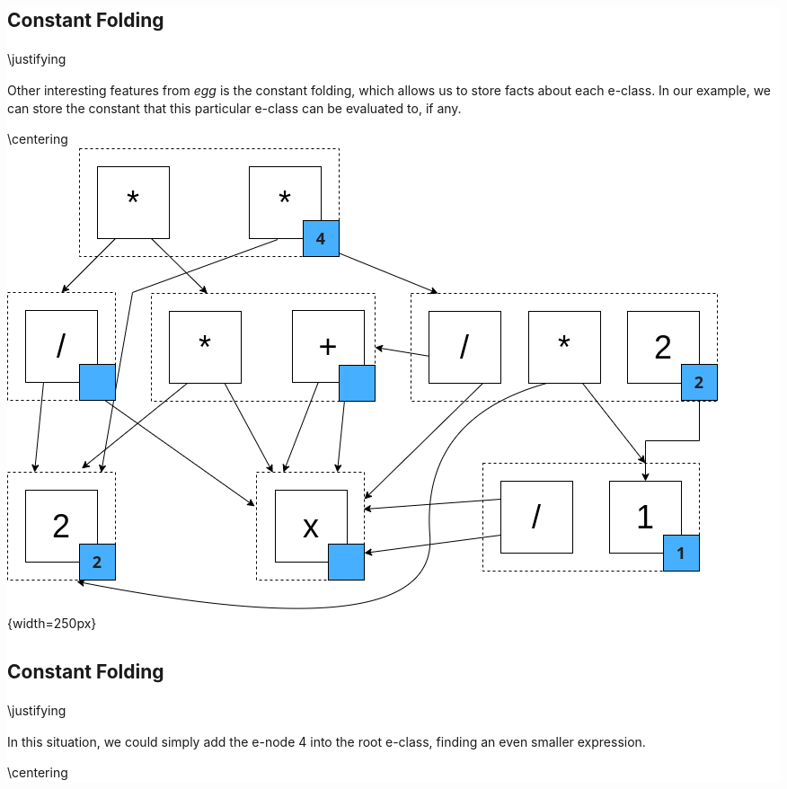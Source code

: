 
## Constant Folding
\justifying

Other interesting features from *egg* is the constant folding, which allows us to
store facts about each e-class. In our example, we can store the constant that this
particular e-class can be evaluated to, if any.

\centering
![](figs/egraph_8.png){width=250px}

## Constant Folding
\justifying

In this situation, we could simply add the e-node $4$ into the root e-class, finding an
even smaller expression.

\centering